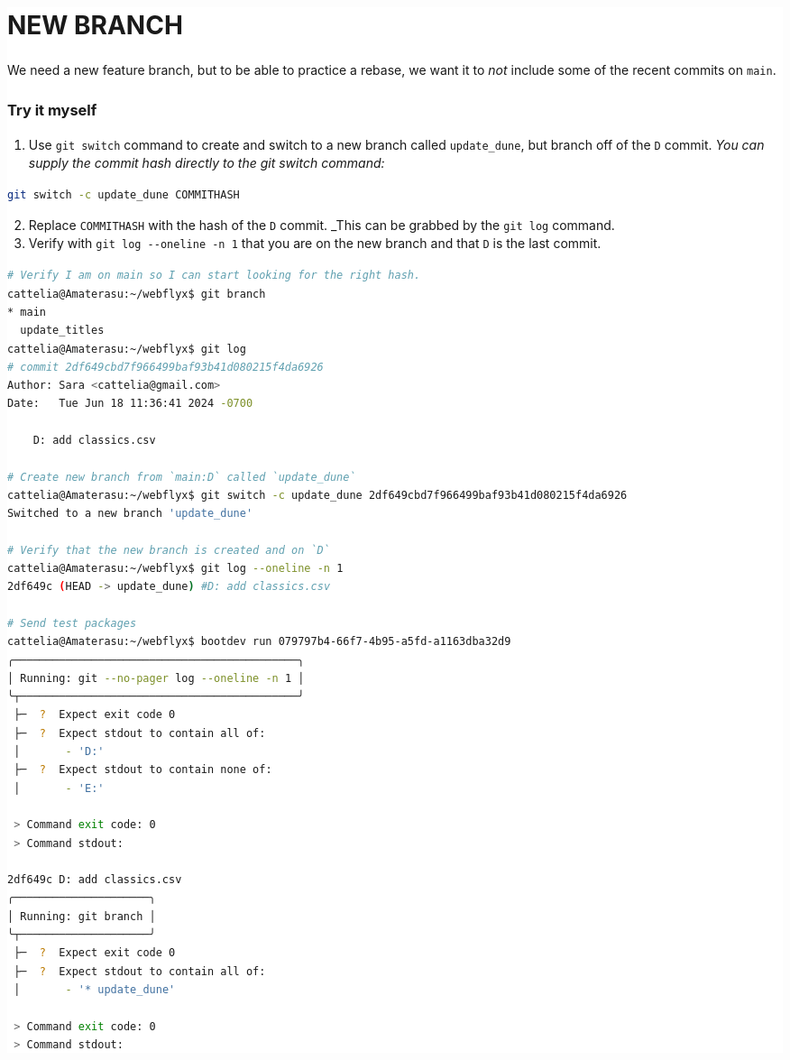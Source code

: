 # NEW BRANCH

We need a new feature branch, but to be able to practice a rebase, we want it to _not_ include some of the recent commits on `main`.

### Try it myself

1. Use `git switch` command to create and switch to a new branch called `update_dune`, but branch off of the `D` commit.
   _You can supply the commit hash directly to the git switch command:_

```bash
git switch -c update_dune COMMITHASH
```

2. Replace `COMMITHASH` with the hash of the `D` commit. \_This can be grabbed by the `git log` command.
3. Verify with `git log --oneline -n 1` that you are on the new branch and that `D` is the last commit.

```bash
# Verify I am on main so I can start looking for the right hash.
cattelia@Amaterasu:~/webflyx$ git branch
* main
  update_titles
cattelia@Amaterasu:~/webflyx$ git log
# commit 2df649cbd7f966499baf93b41d080215f4da6926
Author: Sara <cattelia@gmail.com>
Date:   Tue Jun 18 11:36:41 2024 -0700

    D: add classics.csv

# Create new branch from `main:D` called `update_dune`
cattelia@Amaterasu:~/webflyx$ git switch -c update_dune 2df649cbd7f966499baf93b41d080215f4da6926
Switched to a new branch 'update_dune'

# Verify that the new branch is created and on `D`
cattelia@Amaterasu:~/webflyx$ git log --oneline -n 1
2df649c (HEAD -> update_dune) #D: add classics.csv

# Send test packages
cattelia@Amaterasu:~/webflyx$ bootdev run 079797b4-66f7-4b95-a5fd-a1163dba32d9
╭────────────────────────────────────────────╮
│ Running: git --no-pager log --oneline -n 1 │
╰┬───────────────────────────────────────────╯
 ├─  ?  Expect exit code 0
 ├─  ?  Expect stdout to contain all of:
 │       - 'D:'
 ├─  ?  Expect stdout to contain none of:
 │       - 'E:'

 > Command exit code: 0
 > Command stdout:

2df649c D: add classics.csv
╭─────────────────────╮
│ Running: git branch │
╰┬────────────────────╯
 ├─  ?  Expect exit code 0
 ├─  ?  Expect stdout to contain all of:
 │       - '* update_dune'

 > Command exit code: 0
 > Command stdout:

```
